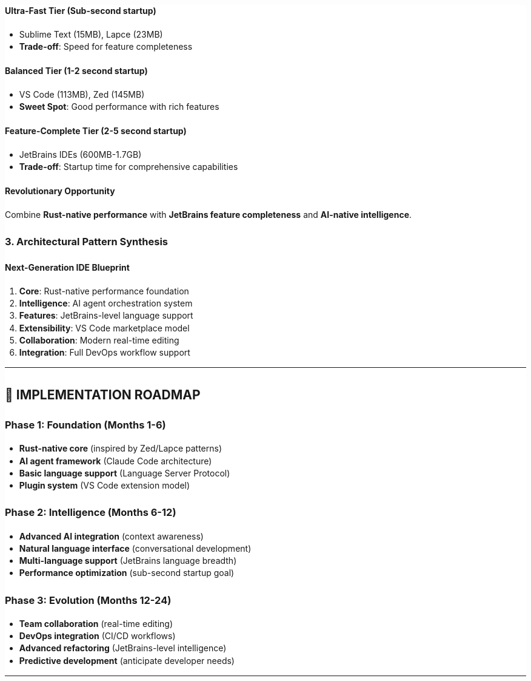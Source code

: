 #### **Ultra-Fast Tier** (Sub-second startup)
- Sublime Text (15MB), Lapce (23MB)
- **Trade-off**: Speed for feature completeness

#### **Balanced Tier** (1-2 second startup)  
- VS Code (113MB), Zed (145MB)
- **Sweet Spot**: Good performance with rich features

#### **Feature-Complete Tier** (2-5 second startup)
- JetBrains IDEs (600MB-1.7GB)
- **Trade-off**: Startup time for comprehensive capabilities

#### **Revolutionary Opportunity**
Combine **Rust-native performance** with **JetBrains feature completeness** and **AI-native intelligence**.

### **3. Architectural Pattern Synthesis**

#### **Next-Generation IDE Blueprint**
1. **Core**: Rust-native performance foundation
2. **Intelligence**: AI agent orchestration system  
3. **Features**: JetBrains-level language support
4. **Extensibility**: VS Code marketplace model
5. **Collaboration**: Modern real-time editing
6. **Integration**: Full DevOps workflow support

---

## 🎯 **IMPLEMENTATION ROADMAP**

### **Phase 1: Foundation (Months 1-6)**
- **Rust-native core** (inspired by Zed/Lapce patterns)
- **AI agent framework** (Claude Code architecture)
- **Basic language support** (Language Server Protocol)
- **Plugin system** (VS Code extension model)

### **Phase 2: Intelligence (Months 6-12)**
- **Advanced AI integration** (context awareness)
- **Natural language interface** (conversational development)
- **Multi-language support** (JetBrains language breadth)
- **Performance optimization** (sub-second startup goal)

### **Phase 3: Evolution (Months 12-24)**  
- **Team collaboration** (real-time editing)
- **DevOps integration** (CI/CD workflows)
- **Advanced refactoring** (JetBrains-level intelligence)
- **Predictive development** (anticipate developer needs)

---
